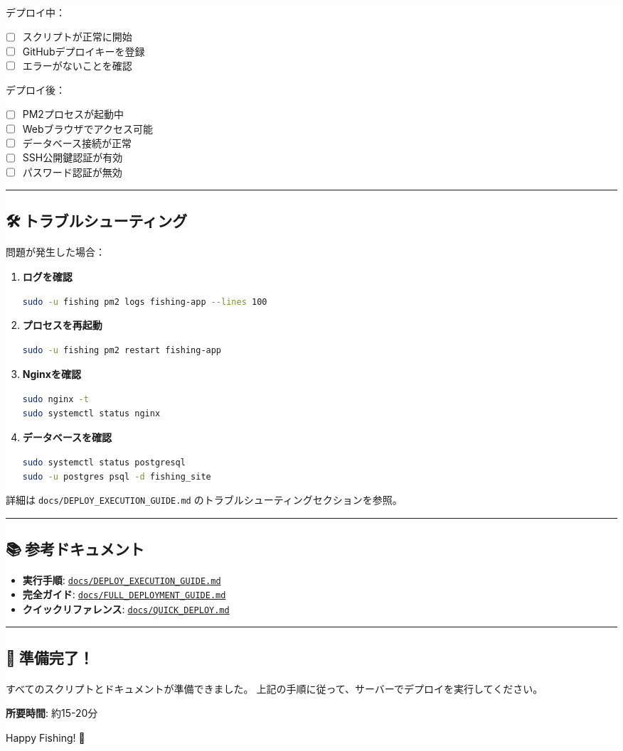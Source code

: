 デプロイ中：
- [ ] スクリプトが正常に開始
- [ ] GitHubデプロイキーを登録
- [ ] エラーがないことを確認

デプロイ後：
- [ ] PM2プロセスが起動中
- [ ] Webブラウザでアクセス可能
- [ ] データベース接続が正常
- [ ] SSH公開鍵認証が有効
- [ ] パスワード認証が無効

---

## 🛠️ トラブルシューティング

問題が発生した場合：

1. **ログを確認**
   ```bash
   sudo -u fishing pm2 logs fishing-app --lines 100
   ```

2. **プロセスを再起動**
   ```bash
   sudo -u fishing pm2 restart fishing-app
   ```

3. **Nginxを確認**
   ```bash
   sudo nginx -t
   sudo systemctl status nginx
   ```

4. **データベースを確認**
   ```bash
   sudo systemctl status postgresql
   sudo -u postgres psql -d fishing_site
   ```

詳細は `docs/DEPLOY_EXECUTION_GUIDE.md` のトラブルシューティングセクションを参照。

---

## 📚 参考ドキュメント

- **実行手順**: [`docs/DEPLOY_EXECUTION_GUIDE.md`](./docs/DEPLOY_EXECUTION_GUIDE.md)
- **完全ガイド**: [`docs/FULL_DEPLOYMENT_GUIDE.md`](./docs/FULL_DEPLOYMENT_GUIDE.md)
- **クイックリファレンス**: [`docs/QUICK_DEPLOY.md`](./docs/QUICK_DEPLOY.md)

---

## 🎉 準備完了！

すべてのスクリプトとドキュメントが準備できました。
上記の手順に従って、サーバーでデプロイを実行してください。

**所要時間**: 約15-20分

Happy Fishing! 🎣
